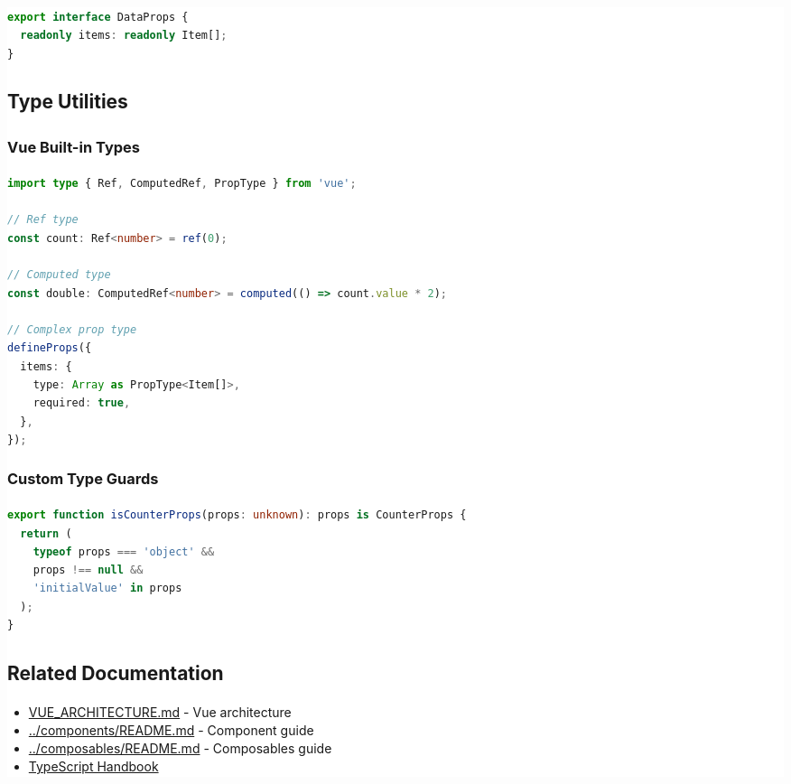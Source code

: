 ```typescript
export interface DataProps {
  readonly items: readonly Item[];
}
```

## Type Utilities

### Vue Built-in Types

```typescript
import type { Ref, ComputedRef, PropType } from 'vue';

// Ref type
const count: Ref<number> = ref(0);

// Computed type
const double: ComputedRef<number> = computed(() => count.value * 2);

// Complex prop type
defineProps({
  items: {
    type: Array as PropType<Item[]>,
    required: true,
  },
});
```

### Custom Type Guards

```typescript
export function isCounterProps(props: unknown): props is CounterProps {
  return (
    typeof props === 'object' &&
    props !== null &&
    'initialValue' in props
  );
}
```

## Related Documentation

- [VUE_ARCHITECTURE.md](../md-docs/VUE_ARCHITECTURE.md) - Vue architecture
- [../components/README.md](../components/README.md) - Component guide
- [../composables/README.md](../composables/README.md) - Composables guide
- [TypeScript Handbook](https://www.typescriptlang.org/docs/handbook/intro.html)
